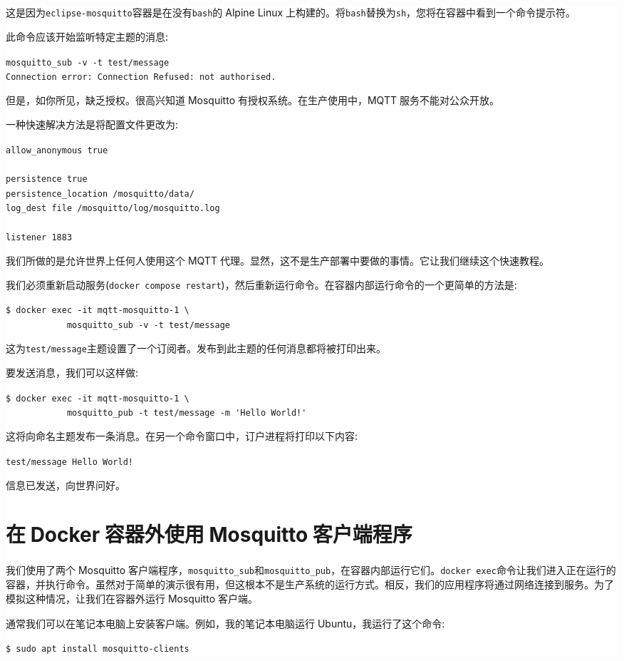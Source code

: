 这是因为`eclipse-mosquitto`容器是在没有`bash`的 Alpine Linux 上构建的。将`bash`替换为`sh`，您将在容器中看到一个命令提示符。

此命令应该开始监听特定主题的消息:

```
mosquitto_sub -v -t test/message 
Connection error: Connection Refused: not authorised.
```

但是，如你所见，缺乏授权。很高兴知道 Mosquitto 有授权系统。在生产使用中，MQTT 服务不能对公众开放。

一种快速解决方法是将配置文件更改为:

```
allow_anonymous true

persistence true
persistence_location /mosquitto/data/
log_dest file /mosquitto/log/mosquitto.log

listener 1883
```

我们所做的是允许世界上任何人使用这个 MQTT 代理。显然，这不是生产部署中要做的事情。它让我们继续这个快速教程。

我们必须重新启动服务(`docker compose restart`)，然后重新运行命令。在容器内部运行命令的一个更简单的方法是:

```
$ docker exec -it mqtt-mosquitto-1 \
            mosquitto_sub -v -t test/message
```

这为`test/message`主题设置了一个订阅者。发布到此主题的任何消息都将被打印出来。

要发送消息，我们可以这样做:

```
$ docker exec -it mqtt-mosquitto-1 \
            mosquitto_pub -t test/message -m 'Hello World!'
```

这将向命名主题发布一条消息。在另一个命令窗口中，订户进程将打印以下内容:

```
test/message Hello World!
```

信息已发送，向世界问好。

# 在 Docker 容器外使用 Mosquitto 客户端程序

我们使用了两个 Mosquitto 客户端程序，`mosquitto_sub`和`mosquitto_pub`，在容器内部运行它们。`docker exec`命令让我们进入正在运行的容器，并执行命令。虽然对于简单的演示很有用，但这根本不是生产系统的运行方式。相反，我们的应用程序将通过网络连接到服务。为了模拟这种情况，让我们在容器外运行 Mosquitto 客户端。

通常我们可以在笔记本电脑上安装客户端。例如，我的笔记本电脑运行 Ubuntu，我运行了这个命令:

```
$ sudo apt install mosquitto-clients
```
